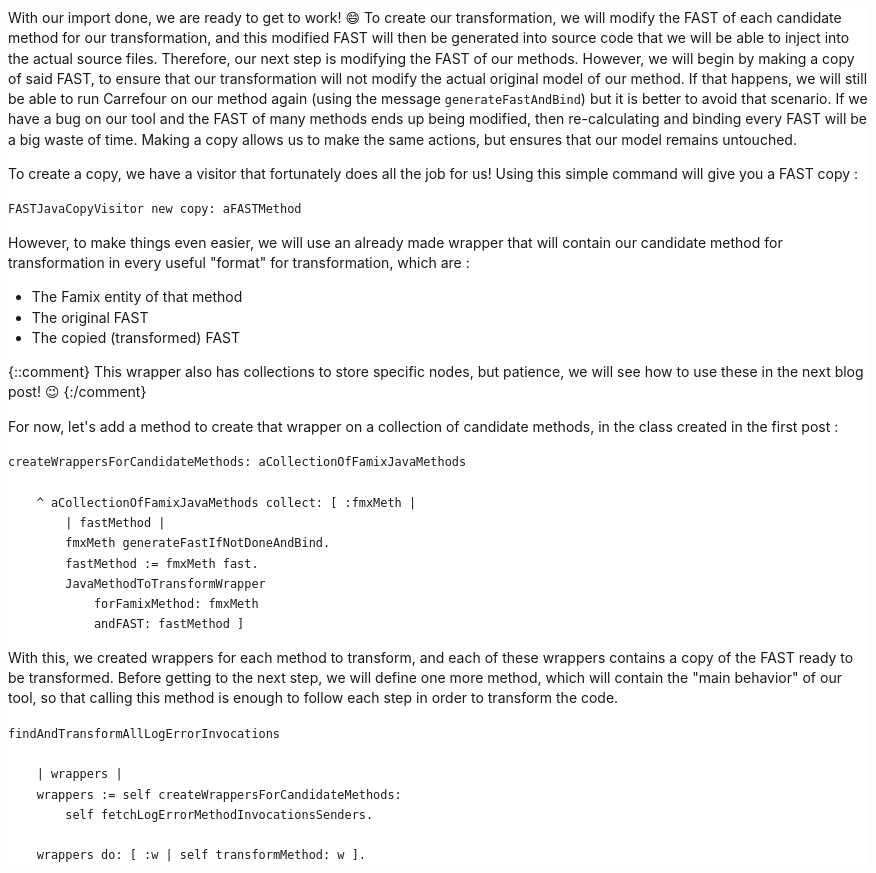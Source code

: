 With our import done, we are ready to get to work! :smile:
To create our transformation, we will modify the FAST of each candidate method for our transformation, and this modified FAST will then be generated into source code that we will be able to inject into the actual source files. Therefore, our next step is modifying the FAST of our methods.
However, we will begin by making a copy of said FAST, to ensure that our transformation will not modify the actual original model of our method. If that happens, we will still be able to run Carrefour on our method again (using the message `generateFastAndBind`) but it is better to avoid that scenario. If we have a bug on our tool and the FAST of many methods ends up being modified, then re-calculating and binding every FAST will be a big waste of time. Making a copy allows us to make the same actions, but ensures that our model remains untouched.

To create a copy, we have a visitor that fortunately does all the job for us! Using this simple command will give you a FAST copy :

```smalltalk
FASTJavaCopyVisitor new copy: aFASTMethod
```

However, to make things even easier, we will use an already made wrapper that will contain our candidate method for transformation in every useful "format" for transformation, which are :
- The Famix entity of that method
- The original FAST
- The copied (transformed) FAST

{::comment}
This wrapper also has collections to store specific nodes, but patience, we will see how to use these in the next blog post! :wink:
{:/comment}

For now, let's add a method to create that wrapper on a collection of candidate methods, in the class created in the first post :

```smalltalk
createWrappersForCandidateMethods: aCollectionOfFamixJavaMethods

	^ aCollectionOfFamixJavaMethods collect: [ :fmxMeth | 
		| fastMethod |
		fmxMeth generateFastIfNotDoneAndBind.
		fastMethod := fmxMeth fast.
		JavaMethodToTransformWrapper
			forFamixMethod: fmxMeth
			andFAST: fastMethod ]
```

With this, we created wrappers for each method to transform, and each of these wrappers contains a copy of the FAST ready to be transformed.
Before getting to the next step, we will define one more method, which will contain the "main behavior" of our tool, so that calling this method is enough to follow each step in order to transform the code.

```smalltalk
findAndTransformAllLogErrorInvocations

	| wrappers |
	wrappers := self createWrappersForCandidateMethods:
		self fetchLogErrorMethodInvocationsSenders.
		
	wrappers do: [ :w | self transformMethod: w ].
```
